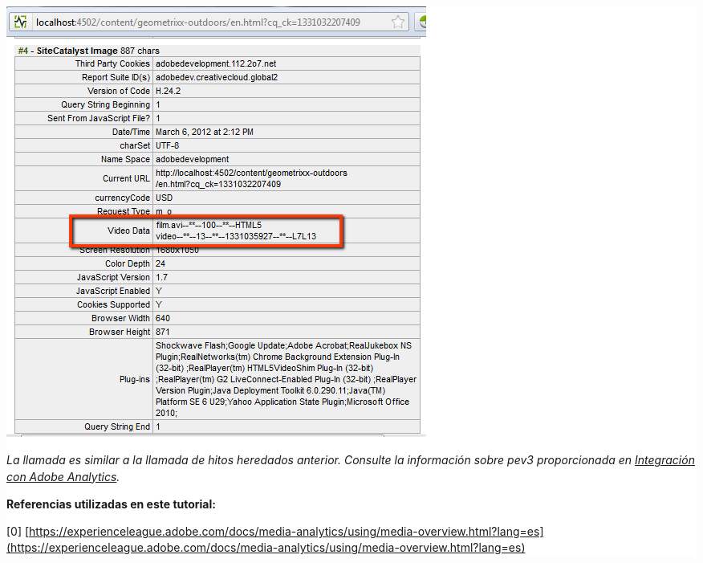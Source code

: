    ![lseconds](assets/lseconds.png)

   *La llamada es similar a la llamada de hitos heredados anterior. Consulte la información sobre pev3 proporcionada en [Integración con Adobe Analytics](/help/sites-administering/adobeanalytics.md).*

**Referencias utilizadas en este tutorial:**

[0] [https://experienceleague.adobe.com/docs/media-analytics/using/media-overview.html?lang=es](https://experienceleague.adobe.com/docs/media-analytics/using/media-overview.html?lang=es)
